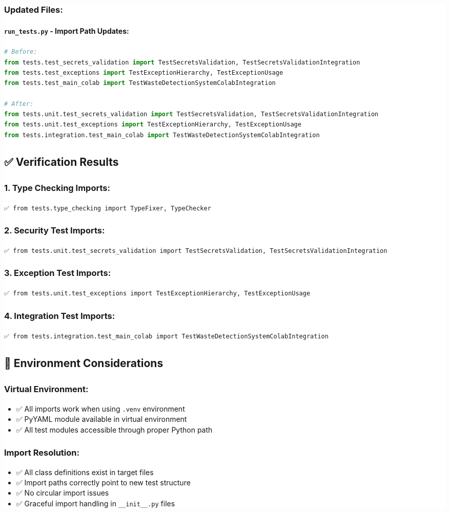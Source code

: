 ### **Updated Files:**

#### **`run_tests.py` - Import Path Updates:**
```python
# Before:
from tests.test_secrets_validation import TestSecretsValidation, TestSecretsValidationIntegration
from tests.test_exceptions import TestExceptionHierarchy, TestExceptionUsage
from tests.test_main_colab import TestWasteDetectionSystemColabIntegration

# After:
from tests.unit.test_secrets_validation import TestSecretsValidation, TestSecretsValidationIntegration
from tests.unit.test_exceptions import TestExceptionHierarchy, TestExceptionUsage
from tests.integration.test_main_colab import TestWasteDetectionSystemColabIntegration
```

## ✅ **Verification Results**

### **1. Type Checking Imports:**
```bash
✅ from tests.type_checking import TypeFixer, TypeChecker
```

### **2. Security Test Imports:**
```bash
✅ from tests.unit.test_secrets_validation import TestSecretsValidation, TestSecretsValidationIntegration
```

### **3. Exception Test Imports:**
```bash
✅ from tests.unit.test_exceptions import TestExceptionHierarchy, TestExceptionUsage
```

### **4. Integration Test Imports:**
```bash
✅ from tests.integration.test_main_colab import TestWasteDetectionSystemColabIntegration
```

## 🔧 **Environment Considerations**

### **Virtual Environment:**
- ✅ All imports work when using `.venv` environment
- ✅ PyYAML module available in virtual environment
- ✅ All test modules accessible through proper Python path

### **Import Resolution:**
- ✅ All class definitions exist in target files
- ✅ Import paths correctly point to new test structure
- ✅ No circular import issues
- ✅ Graceful import handling in `__init__.py` files
